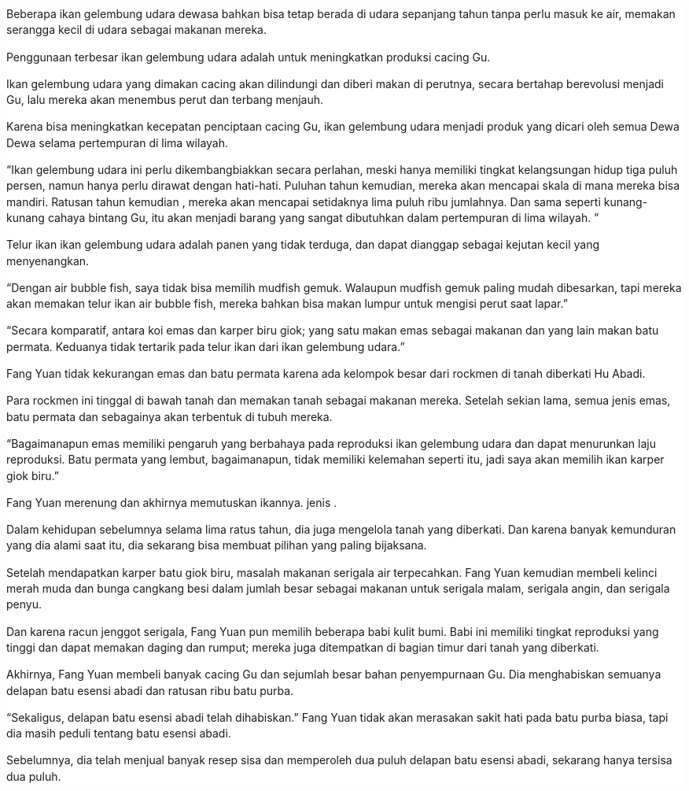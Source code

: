 Beberapa ikan gelembung udara dewasa bahkan bisa tetap berada di udara sepanjang tahun tanpa perlu masuk ke air, memakan serangga kecil di udara sebagai makanan mereka.

Penggunaan terbesar ikan gelembung udara adalah untuk meningkatkan produksi cacing Gu.

Ikan gelembung udara yang dimakan cacing akan dilindungi dan diberi makan di perutnya, secara bertahap berevolusi menjadi Gu, lalu mereka akan menembus perut dan terbang menjauh.

Karena bisa meningkatkan kecepatan penciptaan cacing Gu, ikan gelembung udara menjadi produk yang dicari oleh semua Dewa Dewa selama pertempuran di lima wilayah.

“Ikan gelembung udara ini perlu dikembangbiakkan secara perlahan, meski hanya memiliki tingkat kelangsungan hidup tiga puluh persen, namun hanya perlu dirawat dengan hati-hati. Puluhan tahun kemudian, mereka akan mencapai skala di mana mereka bisa mandiri. Ratusan tahun kemudian , mereka akan mencapai setidaknya lima puluh ribu jumlahnya. Dan sama seperti kunang-kunang cahaya bintang Gu, itu akan menjadi barang yang sangat dibutuhkan dalam pertempuran di lima wilayah. ”

Telur ikan ikan gelembung udara adalah panen yang tidak terduga, dan dapat dianggap sebagai kejutan kecil yang menyenangkan.



“Dengan air bubble fish, saya tidak bisa memilih mudfish gemuk. Walaupun mudfish gemuk paling mudah dibesarkan, tapi mereka akan memakan telur ikan air bubble fish, mereka bahkan bisa makan lumpur untuk mengisi perut saat lapar.”

“Secara komparatif, antara koi emas dan karper biru giok; yang satu makan emas sebagai makanan dan yang lain makan batu permata. Keduanya tidak tertarik pada telur ikan dari ikan gelembung udara.”

Fang Yuan tidak kekurangan emas dan batu permata karena ada kelompok besar dari rockmen di tanah diberkati Hu Abadi.

Para rockmen ini tinggal di bawah tanah dan memakan tanah sebagai makanan mereka. Setelah sekian lama, semua jenis emas, batu permata dan sebagainya akan terbentuk di tubuh mereka.

“Bagaimanapun emas memiliki pengaruh yang berbahaya pada reproduksi ikan gelembung udara dan dapat menurunkan laju reproduksi. Batu permata yang lembut, bagaimanapun, tidak memiliki kelemahan seperti itu, jadi saya akan memilih ikan karper giok biru.”

Fang Yuan merenung dan akhirnya memutuskan ikannya. jenis .

Dalam kehidupan sebelumnya selama lima ratus tahun, dia juga mengelola tanah yang diberkati. Dan karena banyak kemunduran yang dia alami saat itu, dia sekarang bisa membuat pilihan yang paling bijaksana.

Setelah mendapatkan karper batu giok biru, masalah makanan serigala air terpecahkan. Fang Yuan kemudian membeli kelinci merah muda dan bunga cangkang besi dalam jumlah besar sebagai makanan untuk serigala malam, serigala angin, dan serigala penyu.

Dan karena racun jenggot serigala, Fang Yuan pun memilih beberapa babi kulit bumi. Babi ini memiliki tingkat reproduksi yang tinggi dan dapat memakan daging dan rumput; mereka juga ditempatkan di bagian timur dari tanah yang diberkati.

Akhirnya, Fang Yuan membeli banyak cacing Gu dan sejumlah besar bahan penyempurnaan Gu. Dia menghabiskan semuanya delapan batu esensi abadi dan ratusan ribu batu purba.

“Sekaligus, delapan batu esensi abadi telah dihabiskan.” Fang Yuan tidak akan merasakan sakit hati pada batu purba biasa, tapi dia masih peduli tentang batu esensi abadi.

Sebelumnya, dia telah menjual banyak resep sisa dan memperoleh dua puluh delapan batu esensi abadi, sekarang hanya tersisa dua puluh.

